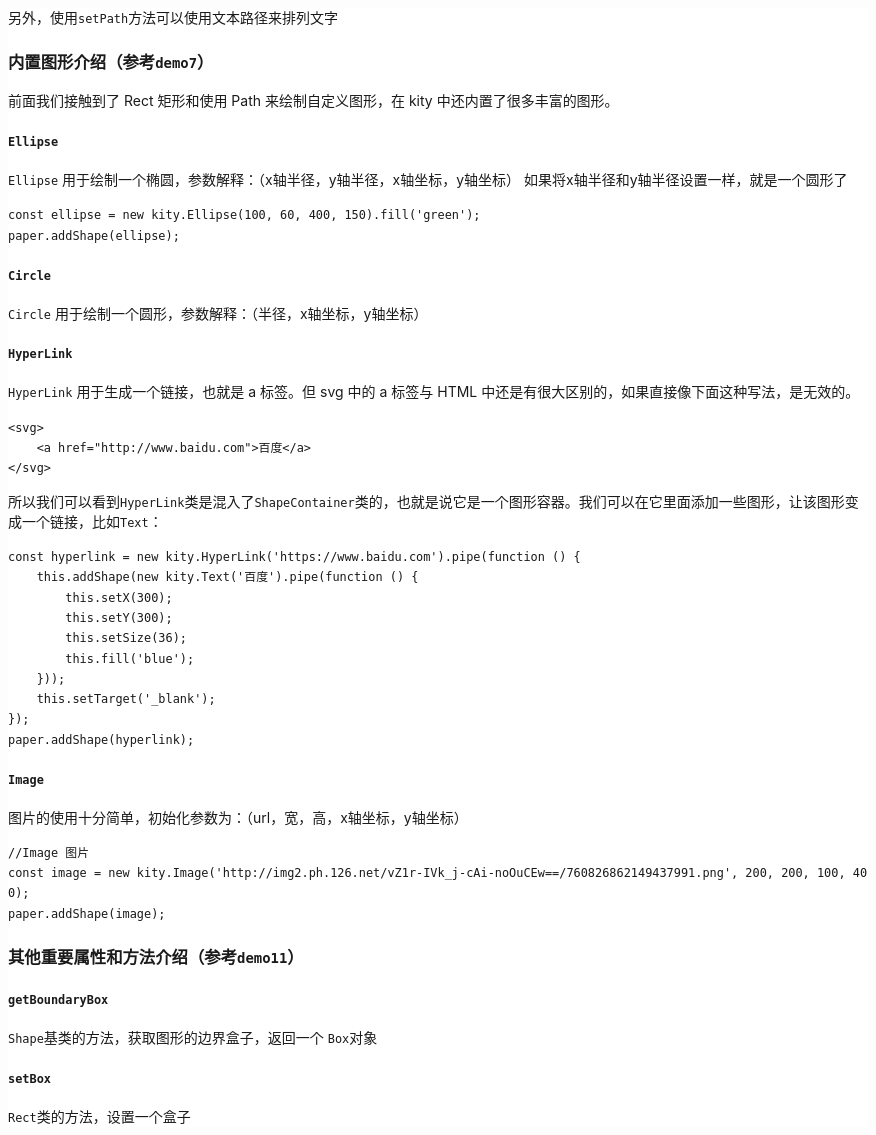 另外，使用`setPath`方法可以使用文本路径来排列文字

### 内置图形介绍（参考`demo7`）

前面我们接触到了 Rect 矩形和使用 Path 来绘制自定义图形，在 kity 中还内置了很多丰富的图形。

#### `Ellipse`
`Ellipse` 用于绘制一个椭圆，参数解释：（x轴半径，y轴半径，x轴坐标，y轴坐标）
如果将x轴半径和y轴半径设置一样，就是一个圆形了
```
const ellipse = new kity.Ellipse(100, 60, 400, 150).fill('green');
paper.addShape(ellipse);
```

#### `Circle`
`Circle` 用于绘制一个圆形，参数解释：（半径，x轴坐标，y轴坐标）

#### `HyperLink`
`HyperLink` 用于生成一个链接，也就是 a 标签。但 svg 中的 a 标签与 HTML 中还是有很大区别的，如果直接像下面这种写法，是无效的。
```
<svg>
    <a href="http://www.baidu.com">百度</a>
</svg>
```

所以我们可以看到`HyperLink`类是混入了`ShapeContainer`类的，也就是说它是一个图形容器。我们可以在它里面添加一些图形，让该图形变成一个链接，比如`Text`：
```
const hyperlink = new kity.HyperLink('https://www.baidu.com').pipe(function () {
    this.addShape(new kity.Text('百度').pipe(function () {
        this.setX(300);
        this.setY(300);
        this.setSize(36);
        this.fill('blue');
    }));
    this.setTarget('_blank');
});
paper.addShape(hyperlink);
```

#### `Image`
图片的使用十分简单，初始化参数为：（url，宽，高，x轴坐标，y轴坐标）
```
//Image 图片
const image = new kity.Image('http://img2.ph.126.net/vZ1r-IVk_j-cAi-noOuCEw==/760826862149437991.png', 200, 200, 100, 400);
paper.addShape(image);
```

### 其他重要属性和方法介绍（参考`demo11`）

#### `getBoundaryBox`
`Shape`基类的方法，获取图形的边界盒子，返回一个 `Box`对象

#### `setBox`
`Rect`类的方法，设置一个盒子
